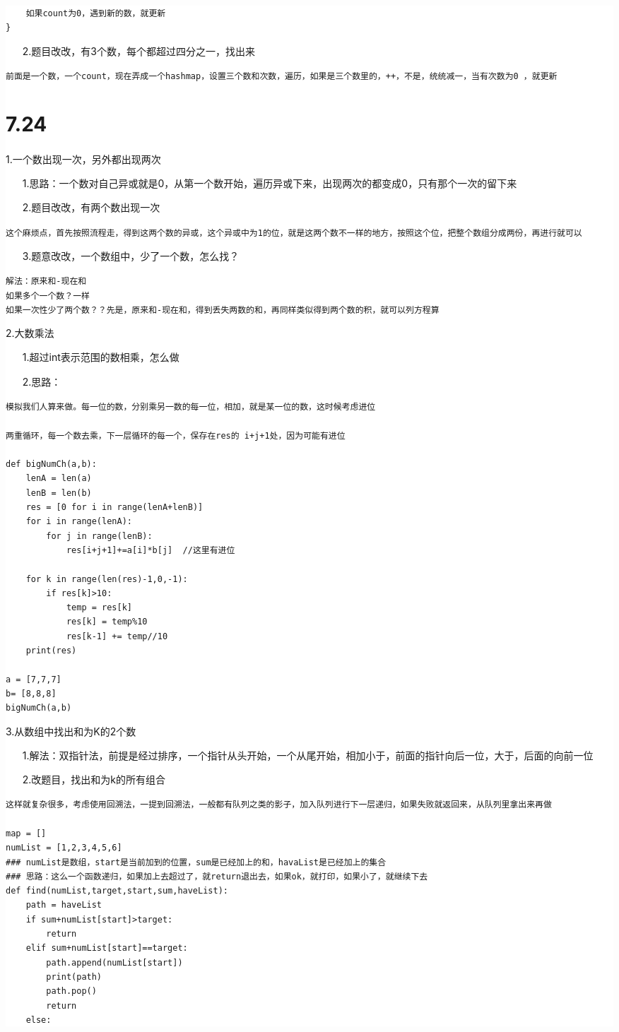 		如果count为0，遇到新的数，就更新	
	}
<ul>2.题目改改，有3个数，每个都超过四分之一，找出来</ul>

	前面是一个数，一个count，现在弄成一个hashmap，设置三个数和次数，遍历，如果是三个数里的，++，不是，统统减一，当有次数为0 ，就更新



<h1>7.24</h1>

1.一个数出现一次，另外都出现两次
<ul>1.思路：一个数对自己异或就是0，从第一个数开始，遍历异或下来，出现两次的都变成0，只有那个一次的留下来</ul>
<ul>2.题目改改，有两个数出现一次</ul>

	这个麻烦点，首先按照流程走，得到这两个数的异或，这个异或中为1的位，就是这两个数不一样的地方，按照这个位，把整个数组分成两份，再进行就可以


<ul>3.题意改改，一个数组中，少了一个数，怎么找？</ul>

	解法：原来和-现在和
	如果多个一个数？一样
	如果一次性少了两个数？？先是，原来和-现在和，得到丢失两数的和，再同样类似得到两个数的积，就可以列方程算

2.大数乘法
<ul>1.超过int表示范围的数相乘，怎么做</ul>
<ul>2.思路：</ul>

	模拟我们人算来做。每一位的数，分别乘另一数的每一位，相加，就是某一位的数，这时候考虑进位

	两重循环，每一个数去乘，下一层循环的每一个，保存在res的 i+j+1处，因为可能有进位

	def bigNumCh(a,b):
	    lenA = len(a)
	    lenB = len(b)
	    res = [0 for i in range(lenA+lenB)]
	    for i in range(lenA):
	        for j in range(lenB):
	            res[i+j+1]+=a[i]*b[j]  //这里有进位
	
	    for k in range(len(res)-1,0,-1):
	        if res[k]>10:
	            temp = res[k]
	            res[k] = temp%10
	            res[k-1] += temp//10
	    print(res)

	a = [7,7,7]
	b= [8,8,8]
	bigNumCh(a,b)


3.从数组中找出和为K的2个数
<ul>1.解法：双指针法，前提是经过排序，一个指针从头开始，一个从尾开始，相加小于，前面的指针向后一位，大于，后面的向前一位</ul>
<ul>2.改题目，找出和为k的所有组合</ul>

	这样就复杂很多，考虑使用回溯法，一提到回溯法，一般都有队列之类的影子，加入队列进行下一层递归，如果失败就返回来，从队列里拿出来再做

	map = []
	numList = [1,2,3,4,5,6]
	### numList是数组，start是当前加到的位置，sum是已经加上的和，havaList是已经加上的集合
	### 思路：这么一个函数递归，如果加上去超过了，就return退出去，如果ok，就打印，如果小了，就继续下去
	def find(numList,target,start,sum,haveList):
	    path = haveList
	    if sum+numList[start]>target:
	        return
	    elif sum+numList[start]==target:
	        path.append(numList[start])
	        print(path)
	        path.pop()
	        return
	    else: